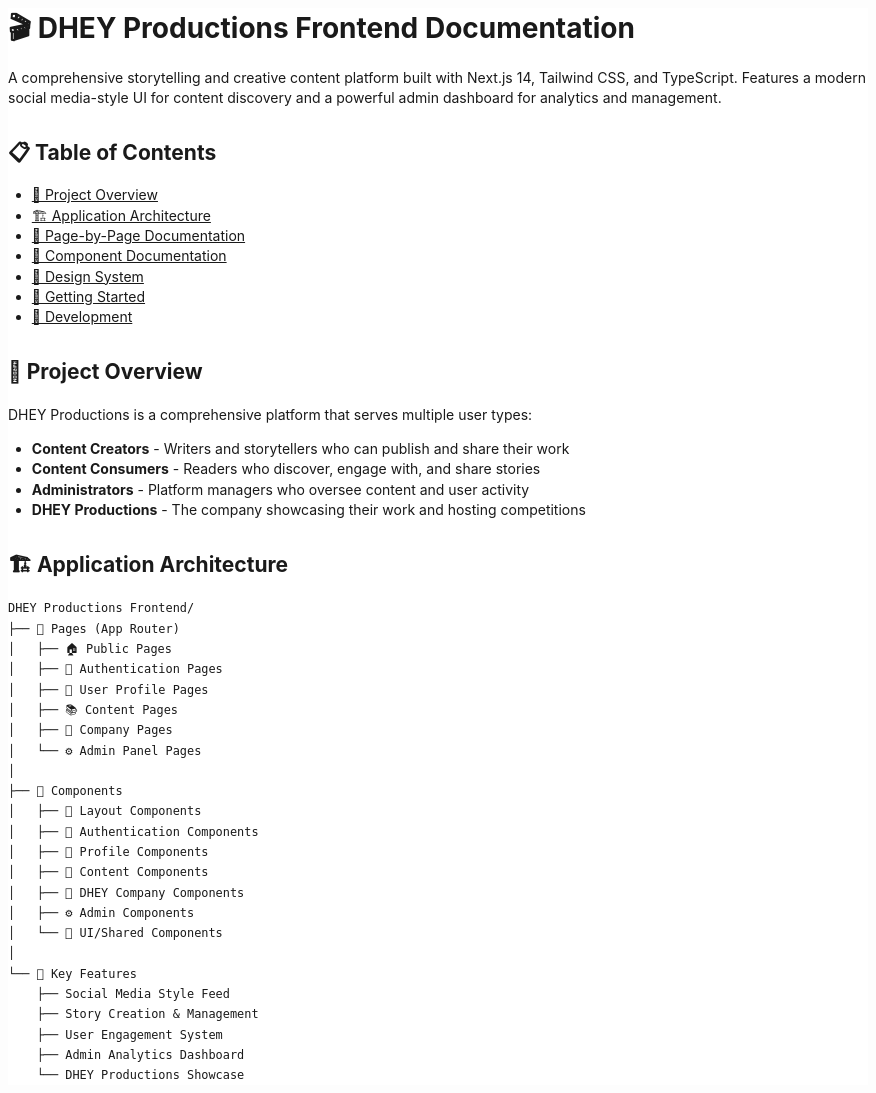 # 🎬 DHEY Productions Frontend Documentation

A comprehensive storytelling and creative content platform built with Next.js 14, Tailwind CSS, and TypeScript. Features a modern social media-style UI for content discovery and a powerful admin dashboard for analytics and management.

## 📋 Table of Contents
- [🎯 Project Overview](#-project-overview)
- [🏗️ Application Architecture](#️-application-architecture)
- [📄 Page-by-Page Documentation](#-page-by-page-documentation)
- [🧩 Component Documentation](#-component-documentation)
- [🎨 Design System](#-design-system)
- [🚀 Getting Started](#-getting-started)
- [🔧 Development](#-development)

## 🎯 Project Overview

DHEY Productions is a comprehensive platform that serves multiple user types:
- **Content Creators** - Writers and storytellers who can publish and share their work
- **Content Consumers** - Readers who discover, engage with, and share stories
- **Administrators** - Platform managers who oversee content and user activity
- **DHEY Productions** - The company showcasing their work and hosting competitions

## 🏗️ Application Architecture

```
DHEY Productions Frontend/
├── 📄 Pages (App Router)
│   ├── 🏠 Public Pages
│   ├── 🔐 Authentication Pages
│   ├── 👤 User Profile Pages
│   ├── 📚 Content Pages
│   ├── 🏢 Company Pages
│   └── ⚙️ Admin Panel Pages
│
├── 🧩 Components
│   ├── 🎨 Layout Components
│   ├── 🔐 Authentication Components
│   ├── 👤 Profile Components
│   ├── 📝 Content Components
│   ├── 🏢 DHEY Company Components
│   ├── ⚙️ Admin Components
│   └── 🧰 UI/Shared Components
│
└── 🎯 Key Features
    ├── Social Media Style Feed
    ├── Story Creation & Management
    ├── User Engagement System
    ├── Admin Analytics Dashboard
    └── DHEY Productions Showcase
```
